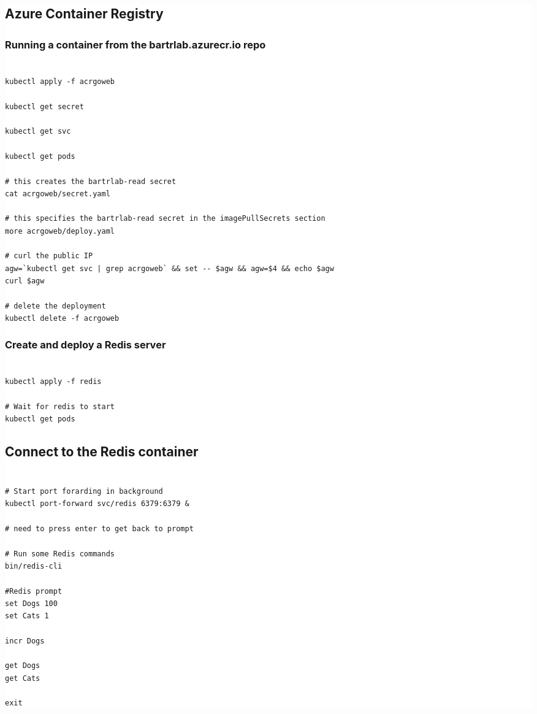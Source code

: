 
## Azure Container Registry

### Running a container from the bartrlab.azurecr.io repo

```

kubectl apply -f acrgoweb

kubectl get secret

kubectl get svc

kubectl get pods 

# this creates the bartrlab-read secret
cat acrgoweb/secret.yaml

# this specifies the bartrlab-read secret in the imagePullSecrets section
more acrgoweb/deploy.yaml

# curl the public IP
agw=`kubectl get svc | grep acrgoweb` && set -- $agw && agw=$4 && echo $agw
curl $agw

# delete the deployment
kubectl delete -f acrgoweb

```

### Create and deploy a Redis server

```

kubectl apply -f redis

# Wait for redis to start
kubectl get pods

```

## Connect to the Redis container

```

# Start port forarding in background
kubectl port-forward svc/redis 6379:6379 &

# need to press enter to get back to prompt

# Run some Redis commands
bin/redis-cli

#Redis prompt
set Dogs 100
set Cats 1

incr Dogs

get Dogs
get Cats

exit

```